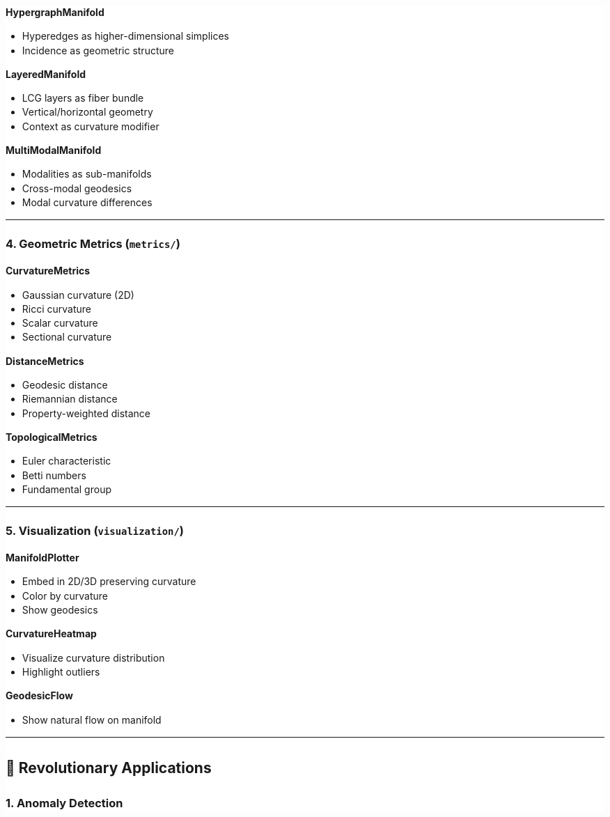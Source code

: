 **HypergraphManifold**
- Hyperedges as higher-dimensional simplices
- Incidence as geometric structure

**LayeredManifold**
- LCG layers as fiber bundle
- Vertical/horizontal geometry
- Context as curvature modifier

**MultiModalManifold**
- Modalities as sub-manifolds
- Cross-modal geodesics
- Modal curvature differences

---

### **4. Geometric Metrics** (`metrics/`)

**CurvatureMetrics**
- Gaussian curvature (2D)
- Ricci curvature
- Scalar curvature
- Sectional curvature

**DistanceMetrics**
- Geodesic distance
- Riemannian distance
- Property-weighted distance

**TopologicalMetrics**
- Euler characteristic
- Betti numbers
- Fundamental group

---

### **5. Visualization** (`visualization/`)

**ManifoldPlotter**
- Embed in 2D/3D preserving curvature
- Color by curvature
- Show geodesics

**CurvatureHeatmap**
- Visualize curvature distribution
- Highlight outliers

**GeodesicFlow**
- Show natural flow on manifold

---

## 🚀 Revolutionary Applications

### **1. Anomaly Detection**
